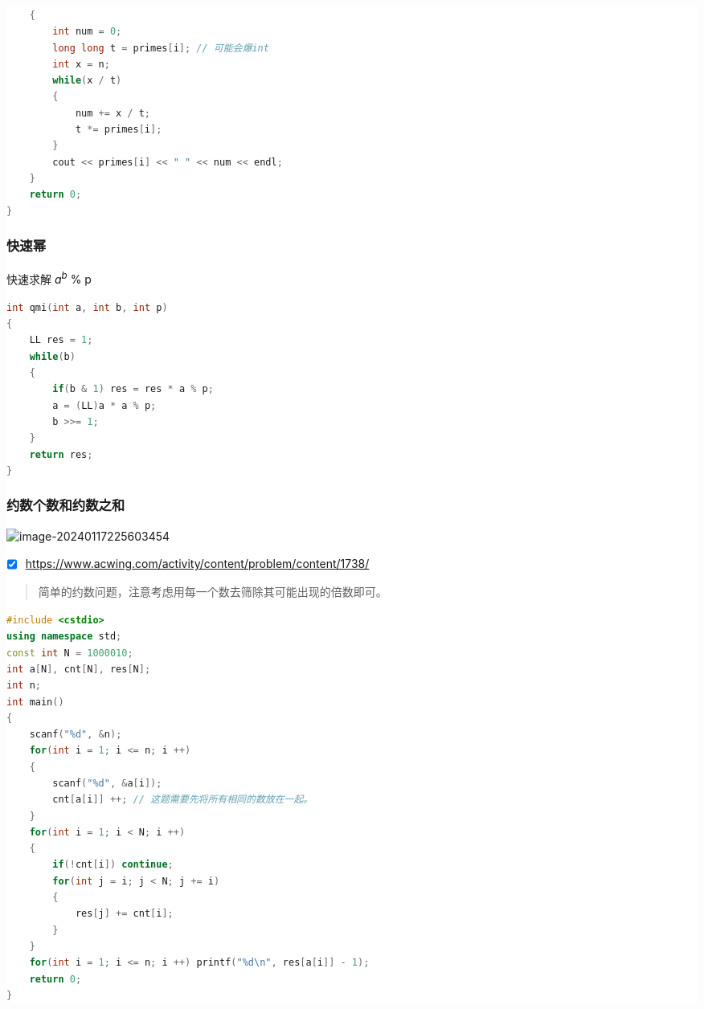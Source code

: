 ```c++
    {
        int num = 0;
        long long t = primes[i]; // 可能会爆int
        int x = n;
        while(x / t)
        {
            num += x / t;
            t *= primes[i];
        }
        cout << primes[i] << " " << num << endl;
    }
    return 0;
}
```

### 快速幂
快速求解 $a^{b}$ % p
```c++
int qmi(int a, int b, int p)
{
    LL res = 1;
    while(b)
    {
        if(b & 1) res = res * a % p;
        a = (LL)a * a % p;
        b >>= 1;
    }
    return res;
}
```

### 约数个数和约数之和
![image-20240117225603454](C:\Users\86155\AppData\Roaming\Typora\typora-user-images\image-20240117225603454.png)
- [x] https://www.acwing.com/activity/content/problem/content/1738/
> 简单的约数问题，注意考虑用每一个数去筛除其可能出现的倍数即可。

```c++
#include <cstdio>
using namespace std;
const int N = 1000010;
int a[N], cnt[N], res[N];
int n;
int main()
{
    scanf("%d", &n);
    for(int i = 1; i <= n; i ++) 
    {
        scanf("%d", &a[i]);
        cnt[a[i]] ++; // 这题需要先将所有相同的数放在一起。
    }
    for(int i = 1; i < N; i ++)
    {
        if(!cnt[i]) continue;
        for(int j = i; j < N; j += i)
        {
            res[j] += cnt[i];
        }
    }
    for(int i = 1; i <= n; i ++) printf("%d\n", res[a[i]] - 1);
    return 0;
}
```
